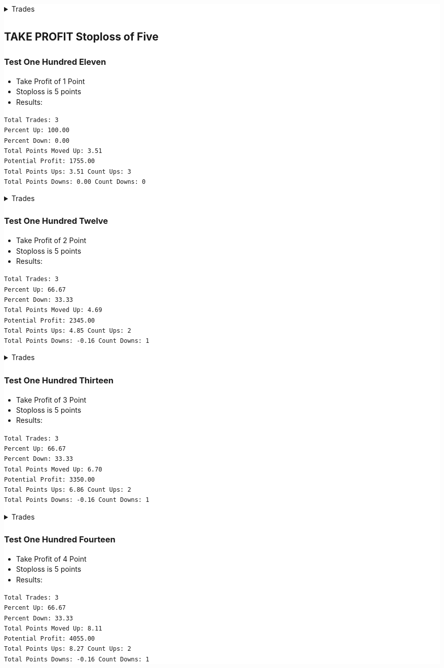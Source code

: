 <details><summary>Trades</summary></details>

## TAKE PROFIT Stoploss of Five

### Test One Hundred Eleven
* Take Profit of 1 Point
* Stoploss is 5 points
* Results:
```
Total Trades: 3
Percent Up: 100.00
Percent Down: 0.00
Total Points Moved Up: 3.51
Potential Profit: 1755.00
Total Points Ups: 3.51 Count Ups: 3
Total Points Downs: 0.00 Count Downs: 0
```

<details><summary>Trades</summary></details>

### Test One Hundred Twelve
* Take Profit of 2 Point
* Stoploss is 5 points
* Results:
```
Total Trades: 3
Percent Up: 66.67
Percent Down: 33.33
Total Points Moved Up: 4.69
Potential Profit: 2345.00
Total Points Ups: 4.85 Count Ups: 2
Total Points Downs: -0.16 Count Downs: 1
```

<details><summary>Trades</summary></details>

### Test One Hundred Thirteen
* Take Profit of 3 Point
* Stoploss is 5 points
* Results:
```
Total Trades: 3
Percent Up: 66.67
Percent Down: 33.33
Total Points Moved Up: 6.70
Potential Profit: 3350.00
Total Points Ups: 6.86 Count Ups: 2
Total Points Downs: -0.16 Count Downs: 1
```

<details><summary>Trades</summary></details>

### Test One Hundred Fourteen
* Take Profit of 4 Point
* Stoploss is 5 points
* Results:
```
Total Trades: 3
Percent Up: 66.67
Percent Down: 33.33
Total Points Moved Up: 8.11
Potential Profit: 4055.00
Total Points Ups: 8.27 Count Ups: 2
Total Points Downs: -0.16 Count Downs: 1
```